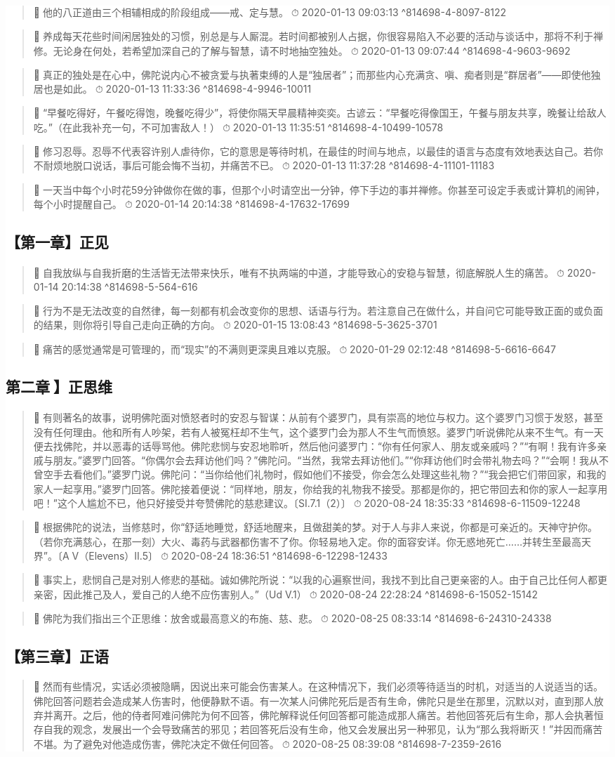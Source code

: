 > 📌 他的八正道由三个相辅相成的阶段组成——戒、定与慧。 
> ⏱ 2020-01-13 09:03:13 ^814698-4-8097-8122

> 📌 养成每天花些时间闲居独处的习惯，别总是与人厮混。若时间都被别人占据，你很容易陷入不必要的活动与谈话中，那将不利于禅修。无论身在何处，若希望加深自己的了解与智慧，请不时地抽空独处。 
> ⏱ 2020-01-13 09:07:44 ^814698-4-9603-9692

> 📌 真正的独处是在心中，佛陀说内心不被贪爱与执著束缚的人是“独居者”；而那些内心充满贪、嗔、痴者则是“群居者”——即使他独居也是如此。 
> ⏱ 2020-01-13 11:33:36 ^814698-4-9946-10011

> 📌 “早餐吃得好，午餐吃得饱，晚餐吃得少”，将使你隔天早晨精神奕奕。古谚云：“早餐吃得像国王，午餐与朋友共享，晚餐让给敌人吃。”（在此我补充一句，不可加害敌人！） 
> ⏱ 2020-01-13 11:35:51 ^814698-4-10499-10578

> 📌 修习忍辱。忍辱不代表容许别人虐待你，它的意思是等待时机，在最佳的时间与地点，以最佳的语言与态度有效地表达自己。若你不耐烦地脱口说话，事后可能会悔不当初，并痛苦不已。 
> ⏱ 2020-01-13 11:37:28 ^814698-4-11101-11183

> 📌 一天当中每个小时花59分钟做你在做的事，但那个小时请空出一分钟，停下手边的事并禅修。你甚至可设定手表或计算机的闹钟，每个小时提醒自己。 
> ⏱ 2020-01-14 20:14:38 ^814698-4-17632-17699

## 【第一章】正见

> 📌 自我放纵与自我折磨的生活皆无法带来快乐，唯有不执两端的中道，才能导致心的安稳与智慧，彻底解脱人生的痛苦。 
> ⏱ 2020-01-14 20:14:38 ^814698-5-564-616

> 📌 行为不是无法改变的自然律，每一刻都有机会改变你的思想、话语与行为。若注意自己在做什么，并自问它可能导致正面的或负面的结果，则你将引导自己走向正确的方向。 
> ⏱ 2020-01-15 13:08:43 ^814698-5-3625-3701

> 📌 痛苦的感觉通常是可管理的，而“现实”的不满则更深奥且难以克服。 
> ⏱ 2020-01-29 02:12:48 ^814698-5-6616-6647

## 第二章 】正思维

> 📌 有则著名的故事，说明佛陀面对愤怒者时的安忍与智谋：从前有个婆罗门，具有崇高的地位与权力。这个婆罗门习惯于发怒，甚至没有任何理由。他和所有人吵架，若有人被冤枉却不生气，这个婆罗门会为那人不生气而愤怒。婆罗门听说佛陀从来不生气。有一天便去找佛陀，并以恶毒的话辱骂他。佛陀悲悯与安忍地聆听，然后他问婆罗门：“你有任何家人、朋友或亲戚吗？”“有啊！我有许多亲戚与朋友。”婆罗门回答。“你偶尔会去拜访他们吗？”佛陀问。“当然，我常去拜访他们。”“你拜访他们时会带礼物去吗？”“会啊！我从不曾空手去看他们。”婆罗门说。佛陀问：“当你给他们礼物时，假如他们不接受，你会怎么处理这些礼物？”“我会把它们带回家，和我的家人一起享用。”婆罗门回答。佛陀接着便说：“同样地，朋友，你给我的礼物我不接受。那都是你的，把它带回去和你的家人一起享用吧！”这个人尴尬不已，他只好接受并夸赞佛陀的慈悲建议。〔SI.7.1（2）〕 
> ⏱ 2020-08-24 18:35:33 ^814698-6-11509-12248

> 📌 根据佛陀的说法，当修慈时，你“舒适地睡觉，舒适地醒来，且做甜美的梦。对于人与非人来说，你都是可亲近的。天神守护你。（若你充满慈心，在那一刻）大火、毒药与武器都伤害不了你。你轻易地入定。你的面容安详。你无惑地死亡……并转生至最高天界”。〔A V（Elevens）II.5〕 
> ⏱ 2020-08-24 18:36:51 ^814698-6-12298-12433

> 📌 事实上，悲悯自己是对别人修悲的基础。诚如佛陀所说：“以我的心遍察世间，我找不到比自己更亲密的人。由于自己比任何人都更亲密，因此推己及人，爱自己的人绝不应伤害别人。”（Ud V.1） 
> ⏱ 2020-08-24 22:28:24 ^814698-6-15052-15142

> 📌 佛陀为我们指出三个正思维：放舍或最高意义的布施、慈、悲。 
> ⏱ 2020-08-25 08:33:14 ^814698-6-24310-24338

## 【第三章】正语

> 📌 然而有些情况，实话必须被隐瞒，因说出来可能会伤害某人。在这种情况下，我们必须等待适当的时机，对适当的人说适当的话。佛陀回答问题若会造成某人伤害时，他便静默不语。有一次某人问佛陀死后是否有生命，佛陀只是坐在那里，沉默以对，直到那人放弃并离开。之后，他的侍者阿难问佛陀为何不回答，佛陀解释说任何回答都可能造成那人痛苦。若他回答死后有生命，那人会执著恒存自我的观念，发展出一个会导致痛苦的邪见；若回答死后没有生命，他又会发展出另一种邪见，认为“那么我将断灭！”并因而痛苦不堪。为了避免对他造成伤害，佛陀决定不做任何回答。 
> ⏱ 2020-08-25 08:39:08 ^814698-7-2359-2616
